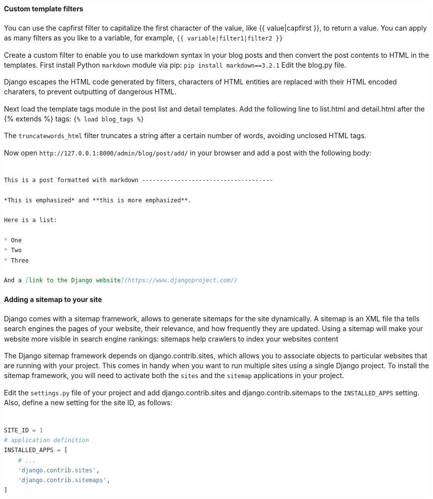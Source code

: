 #### Custom template filters

You can use the capfirst filter to capitalize the first character of the value, like {{ value|capfirst }}, to return a value. You can apply as many filters as you like to a variable, for example,  `{{ variable|filter1|filter2 }}`

Create a custom filter to enable you to use markdown syntax in your blog posts and then convert the post contents to HTML in the templates. First install Python `markdown` module via pip: `pip install markdown==3.2.1`
Edit the blog.py file. 

Django escapes the HTML code generated by filters, characters of HTML entities are replaced with their HTML encoded charaters, to prevent outputting of dangerous HTML.

Next load the template tags module in the post list and detail templates. Add the following line to list.html and detail.html after the {% extends %} tags: `{% load blog_tags %}`

The `truncatewords_html` filter truncates a string after a certain number of words, avoiding unclosed HTML tags.

Now open ` http://127.0.0.1:8000/admin/blog/post/add/ ` in your browser and add a post with the following body:
```markdown

This is a post formatted with markdown -------------------------------------

*This is emphasized* and **this is more emphasized**.

Here is a list:

* One 
* Two 
* Three

And a [link to the Django website](https://www.djangoproject.com/) 
```

#### Adding a sitemap to your site

Django comes with a sitemap framework, allows to generate sitemaps for the site dynamically. A sitemap is an XML file tha tells search engines the pages of your website, their relevance, and how frequently they are updated. Using a sitemap will make your website more visible in search engine rankings: sitemaps help crawlers to index your websites content

The Django sitemap framework depends on django.contrib.sites, which allows you to associate objects to particular websites that are running with your project. This comes in handy when you want to run multiple sites using a single Django project. To install the sitemap framework, you will need to activate both the `sites` and the `sitemap` applications in your project. 

Edit the `settings.py` file of your project and add django.contrib.sites and django.contrib.sitemaps to the `INSTALLED_APPS` setting. Also, define a new setting for the site ID, as follows:

```python

SITE_ID = 1
# application definition
INSTALLED_APPS = [
    # ...
    'django.contrib.sites',
    'django.contrib.sitemaps',
]
```
